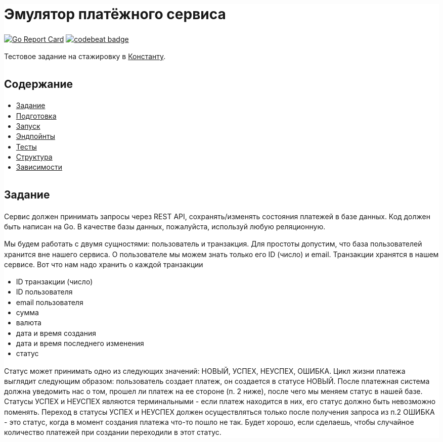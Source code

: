 # Эмулятор платёжного сервиса

[![Go Report Card](https://goreportcard.com/badge/github.com/tmrrwnxtsn/const-payments-api)](https://goreportcard.com/report/github.com/tmrrwnxtsn/const-payments-api)
[![codebeat badge](https://codebeat.co/badges/71e2f5e5-9e6b-405d-baf9-7cc8b5037330)](https://codebeat.co/projects/github-com-tmrrwnxtsn-const-payments-api-master)

Тестовое задание на стажировку в [Константу](https://const.tech/).

## Содержание

- [Задание](#Задание)
- [Подготовка](#Подготовка)
- [Запуск](#Запуск)
- [Эндпойнты](#Эндпойнты)
- [Тесты](#Тесты)
- [Структура](#Структура)
- [Зависимости](#Зависимости)

## Задание

Сервис должен принимать запросы через REST API, сохранять/изменять состояния платежей в базе данных. Код должен быть
написан на Go. В качестве базы данных, пожалуйста, используй любую реляционную.

Мы будем работать с двумя сущностями: пользователь и транзакция. Для простоты допустим, что база пользователей хранится
вне нашего сервиса. О пользователе мы можем знать только его ID (число) и email. Транзакции хранятся в нашем сервисе.
Вот что нам надо хранить о каждой транзакции

- ID транзакции (число)
- ID пользователя
- email пользователя
- сумма
- валюта
- дата и время создания
- дата и время последнего изменения
- статус

Статус может принимать одно из следующих значений: НОВЫЙ, УСПЕХ, НЕУСПЕХ, ОШИБКА. Цикл жизни платежа выглядит следующим
образом: пользователь создает платеж, он создается в статусе НОВЫЙ. После платежная система должна уведомить нас о том,
прошел ли платеж на ее стороне (п. 2 ниже), после чего мы меняем статус в нашей базе. Статусы УСПЕХ и НЕУСПЕХ являются
терминальными - если платеж находится в них, его статус должно быть невозможно поменять. Переход в статусы УСПЕХ и
НЕУСПЕХ должен осуществляться только после получения запроса из п.2 ОШИБКА - это статус, когда в момент создания платежа
что-то пошло не так. Будет хорошо, если сделаешь, чтобы случайное количество платежей при создании переходили в этот
статус.
